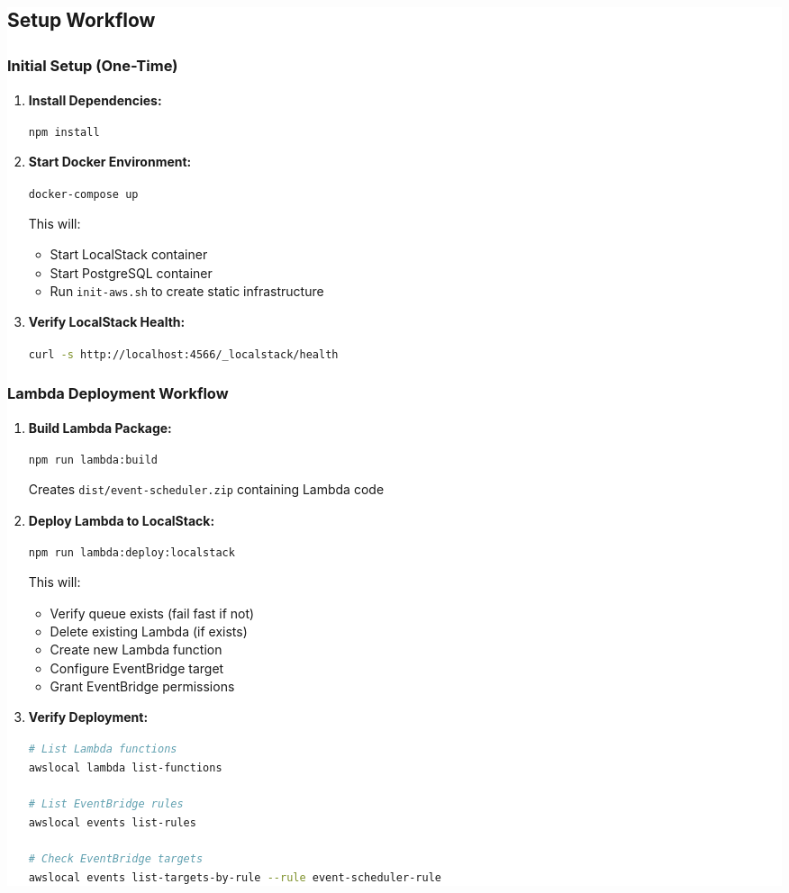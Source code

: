 ## Setup Workflow

### Initial Setup (One-Time)

1. **Install Dependencies:**
   ```bash
   npm install
   ```

2. **Start Docker Environment:**
   ```bash
   docker-compose up
   ```

   This will:
   - Start LocalStack container
   - Start PostgreSQL container
   - Run `init-aws.sh` to create static infrastructure

3. **Verify LocalStack Health:**
   ```bash
   curl -s http://localhost:4566/_localstack/health
   ```

### Lambda Deployment Workflow

1. **Build Lambda Package:**
   ```bash
   npm run lambda:build
   ```

   Creates `dist/event-scheduler.zip` containing Lambda code

2. **Deploy Lambda to LocalStack:**
   ```bash
   npm run lambda:deploy:localstack
   ```

   This will:
   - Verify queue exists (fail fast if not)
   - Delete existing Lambda (if exists)
   - Create new Lambda function
   - Configure EventBridge target
   - Grant EventBridge permissions

3. **Verify Deployment:**
   ```bash
   # List Lambda functions
   awslocal lambda list-functions

   # List EventBridge rules
   awslocal events list-rules

   # Check EventBridge targets
   awslocal events list-targets-by-rule --rule event-scheduler-rule
   ```
